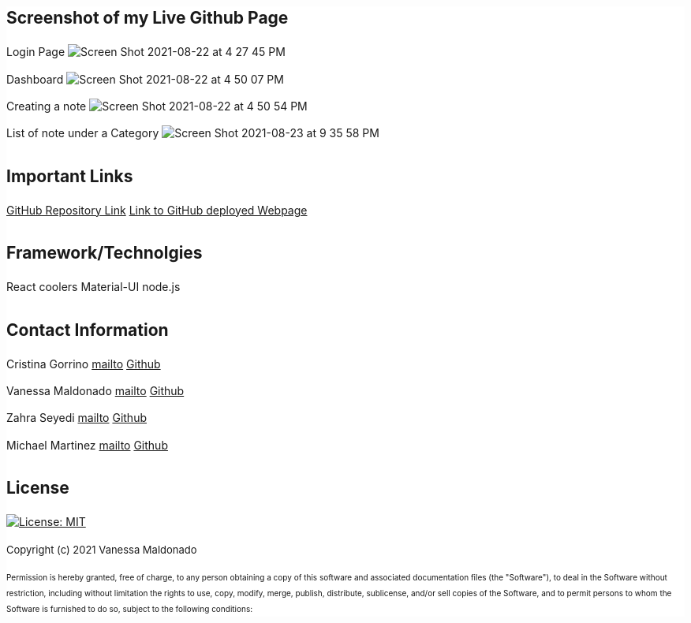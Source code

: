 ## Screenshot of my Live Github Page

Login Page
<img width="436" alt="Screen Shot 2021-08-22 at 4 27 45 PM" src="https://user-images.githubusercontent.com/79430431/130377362-efded94a-fca0-492f-a85b-4e4d26364848.png">

Dashboard
<img width="1207" alt="Screen Shot 2021-08-22 at 4 50 07 PM" src="https://user-images.githubusercontent.com/79430431/130377354-8dc5adad-146f-43ae-9aa4-92efd1cf1d97.png">

Creating a note
<img width="668" alt="Screen Shot 2021-08-22 at 4 50 54 PM" src="https://user-images.githubusercontent.com/79430431/130377347-9b4af623-6b62-4caf-a3a9-9e4e3bae6c97.png">

List of note under a Category
<img width="1144" alt="Screen Shot 2021-08-23 at 9 35 58 PM" src="https://user-images.githubusercontent.com/79430431/130556526-35d66c71-c870-4929-aa6f-452203ab77cc.png">


## Important Links 

[GitHub Repository Link](https://github.com/cristina-gorrino/lightning-notes)
[Link to GitHub deployed Webpage](https://aqueous-everglades-37857.herokuapp.com/)

## Framework/Technolgies

React
coolers
Material-UI
node.js


## Contact Information

Cristina Gorrino [mailto](cgorrino03@gmail.com) [Github](https://github.com/cristina-gorrino)

Vanessa Maldonado [mailto](vbarajas4@gmail.com) [Github](https://github.com/vbarajas4)

Zahra Seyedi [mailto](za.seyedi@gmail.com) [Github](https://github.com/zahra315)

Michael Martinez [mailto](martinez.michael02@gmail.com) [Github](https://github.com/Statikman619)



## License

[![License: MIT](https://img.shields.io/badge/License-MIT-yellow.svg)](https://opensource.org/licenses/MIT)

<font size="2">Copyright (c) 2021 Vanessa Maldonado</font>

<font size="1">Permission is hereby granted, free of charge, to any person obtaining a copy
of this software and associated documentation files (the "Software"), to deal
in the Software without restriction, including without limitation the rights
to use, copy, modify, merge, publish, distribute, sublicense, and/or sell
copies of the Software, and to permit persons to whom the Software is
furnished to do so, subject to the following conditions:

